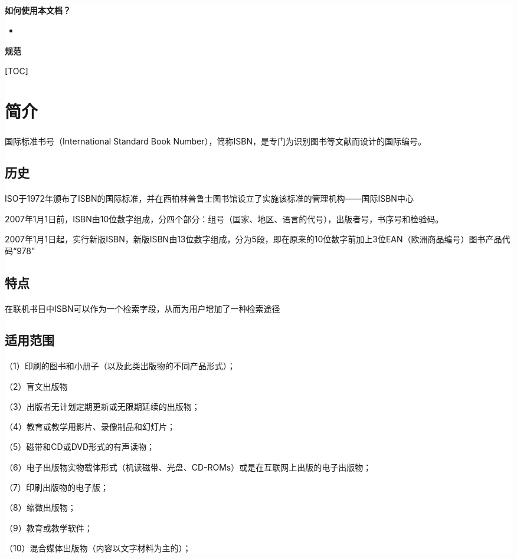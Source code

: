 **如何使用本文档？**

- 





**规范**

```

```



[TOC]



# 简介

国际标准书号（International Standard Book Number），简称ISBN，是专门为识别图书等文献而设计的国际编号。

## 历史

ISO于1972年颁布了ISBN的国际标准，并在西柏林普鲁士图书馆设立了实施该标准的管理机构——国际ISBN中心

2007年1月1日前，ISBN由10位数字组成，分四个部分：组号（国家、地区、语言的代号），出版者号，书序号和检验码。

2007年1月1日起，实行新版ISBN，新版ISBN由13位数字组成，分为5段，即在原来的10位数字前加上3位EAN（欧洲商品编号）图书产品代码“978”



## 特点

在联机书目中ISBN可以作为一个检索字段，从而为用户增加了一种检索途径





## 适用范围

（1）印刷的图书和小册子（以及此类出版物的不同产品形式）；

（2）盲文出版物

（3）出版者无计划定期更新或无限期延续的出版物；

（4）教育或教学用影片、录像制品和幻灯片；

（5）磁带和CD或DVD形式的有声读物；

（6）电子出版物实物载体形式（机读磁带、光盘、CD-ROMs）或是在互联网上出版的电子出版物；

（7）印刷出版物的电子版；

（8）缩微出版物；

（9）教育或教学软件；

（10）混合媒体出版物（内容以文字材料为主的）；
